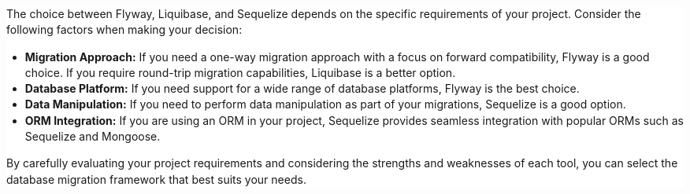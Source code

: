The choice between Flyway, Liquibase, and Sequelize depends on the specific requirements of your project. Consider the following factors when making your decision:

* **Migration Approach:** If you need a one-way migration approach with a focus on forward compatibility, Flyway is a good choice. If you require round-trip migration capabilities, Liquibase is a better option.
* **Database Platform:** If you need support for a wide range of database platforms, Flyway is the best choice.
* **Data Manipulation:** If you need to perform data manipulation as part of your migrations, Sequelize is a good option.
* **ORM Integration:** If you are using an ORM in your project, Sequelize provides seamless integration with popular ORMs such as Sequelize and Mongoose.

By carefully evaluating your project requirements and considering the strengths and weaknesses of each tool, you can select the database migration framework that best suits your needs.